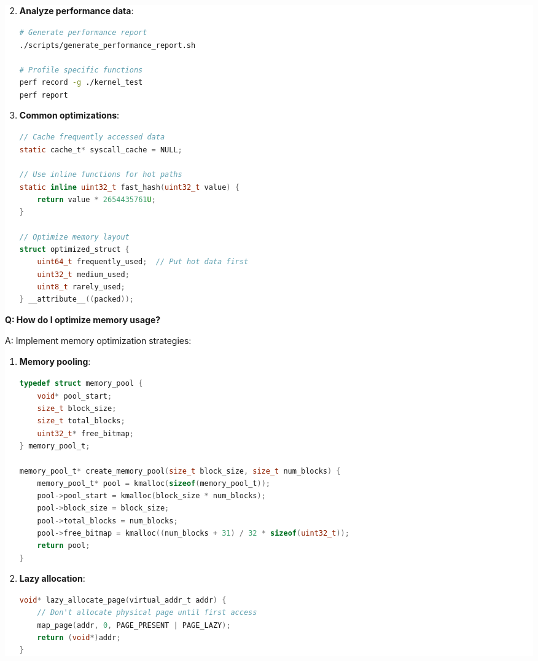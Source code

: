 2. **Analyze performance data**:
   ```bash
   # Generate performance report
   ./scripts/generate_performance_report.sh
   
   # Profile specific functions
   perf record -g ./kernel_test
   perf report
   ```

3. **Common optimizations**:
   ```c
   // Cache frequently accessed data
   static cache_t* syscall_cache = NULL;
   
   // Use inline functions for hot paths
   static inline uint32_t fast_hash(uint32_t value) {
       return value * 2654435761U;
   }
   
   // Optimize memory layout
   struct optimized_struct {
       uint64_t frequently_used;  // Put hot data first
       uint32_t medium_used;
       uint8_t rarely_used;
   } __attribute__((packed));
   ```

**Q: How do I optimize memory usage?**

A: Implement memory optimization strategies:

1. **Memory pooling**:
   ```c
   typedef struct memory_pool {
       void* pool_start;
       size_t block_size;
       size_t total_blocks;
       uint32_t* free_bitmap;
   } memory_pool_t;
   
   memory_pool_t* create_memory_pool(size_t block_size, size_t num_blocks) {
       memory_pool_t* pool = kmalloc(sizeof(memory_pool_t));
       pool->pool_start = kmalloc(block_size * num_blocks);
       pool->block_size = block_size;
       pool->total_blocks = num_blocks;
       pool->free_bitmap = kmalloc((num_blocks + 31) / 32 * sizeof(uint32_t));
       return pool;
   }
   ```

2. **Lazy allocation**:
   ```c
   void* lazy_allocate_page(virtual_addr_t addr) {
       // Don't allocate physical page until first access
       map_page(addr, 0, PAGE_PRESENT | PAGE_LAZY);
       return (void*)addr;
   }
   ```
